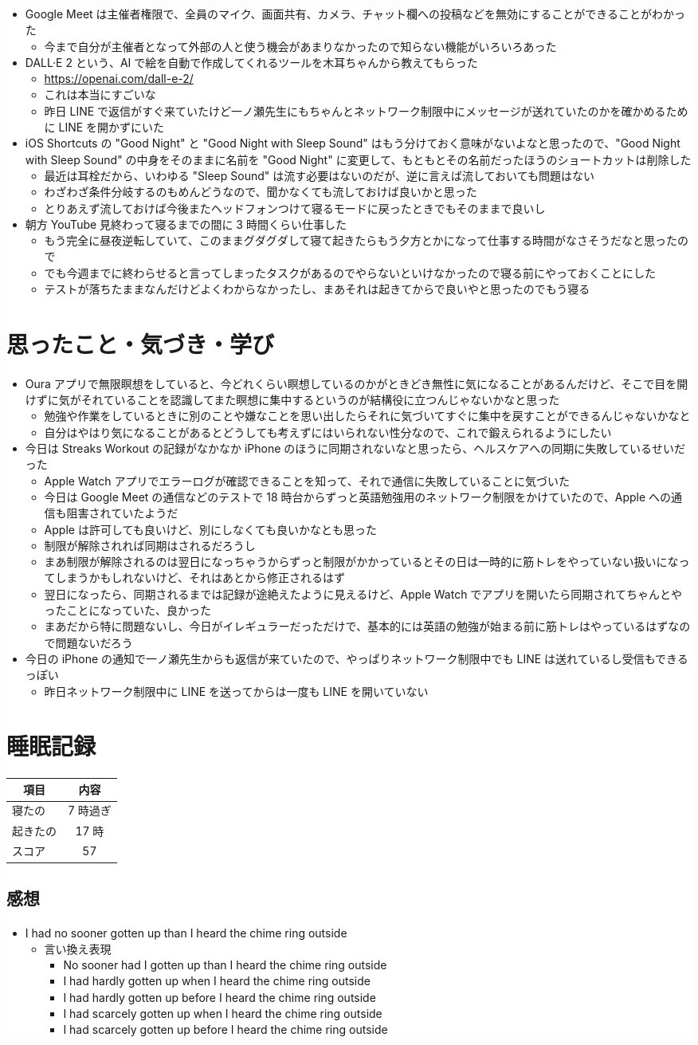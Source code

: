 * Google Meet は主催者権限で、全員のマイク、画面共有、カメラ、チャット欄への投稿などを無効にすることができることがわかった
    * 今まで自分が主催者となって外部の人と使う機会があまりなかったので知らない機能がいろいろあった
* DALL·E 2 という、AI で絵を自動で作成してくれるツールを木耳ちゃんから教えてもらった
    * https://openai.com/dall-e-2/
    * これは本当にすごいな
    * 昨日 LINE で返信がすぐ来ていたけど一ノ瀬先生にもちゃんとネットワーク制限中にメッセージが送れていたのかを確かめるために LINE を開かずにいた
* iOS Shortcuts の "Good Night" と "Good Night with Sleep Sound" はもう分けておく意味がないよなと思ったので、"Good Night with Sleep Sound" の中身をそのままに名前を "Good Night" に変更して、もともとその名前だったほうのショートカットは削除した
    * 最近は耳栓だから、いわゆる "Sleep Sound" は流す必要はないのだが、逆に言えば流しておいても問題はない
    * わざわざ条件分岐するのもめんどうなので、聞かなくても流しておけば良いかと思った
    * とりあえず流しておけば今後またヘッドフォンつけて寝るモードに戻ったときでもそのままで良いし
* 朝方 YouTube 見終わって寝るまでの間に 3 時間くらい仕事した
    * もう完全に昼夜逆転していて、このままグダグダして寝て起きたらもう夕方とかになって仕事する時間がなさそうだなと思ったので
    * でも今週までに終わらせると言ってしまったタスクがあるのでやらないといけなかったので寝る前にやっておくことにした
    * テストが落ちたままなんだけどよくわからなかったし、まあそれは起きてからで良いやと思ったのでもう寝る



# 思ったこと・気づき・学び
* Oura アプリで無限瞑想をしていると、今どれくらい瞑想しているのかがときどき無性に気になることがあるんだけど、そこで目を開けずに気がそれていることを認識してまた瞑想に集中するというのが結構役に立つんじゃないかなと思った
    * 勉強や作業をしているときに別のことや嫌なことを思い出したらそれに気づいてすぐに集中を戻すことができるんじゃないかなと
    * 自分はやはり気になることがあるとどうしても考えずにはいられない性分なので、これで鍛えられるようにしたい
* 今日は Streaks Workout の記録がなかなか iPhone のほうに同期されないなと思ったら、ヘルスケアへの同期に失敗しているせいだった
    * Apple Watch アプリでエラーログが確認できることを知って、それで通信に失敗していることに気づいた
    * 今日は Google Meet の通信などのテストで 18 時台からずっと英語勉強用のネットワーク制限をかけていたので、Apple への通信も阻害されていたようだ
    * Apple は許可しても良いけど、別にしなくても良いかなとも思った
    * 制限が解除されれば同期はされるだろうし
    * まあ制限が解除されるのは翌日になっちゃうからずっと制限がかかっているとその日は一時的に筋トレをやっていない扱いになってしまうかもしれないけど、それはあとから修正されるはず
    * 翌日になったら、同期されるまでは記録が途絶えたように見えるけど、Apple Watch でアプリを開いたら同期されてちゃんとやったことになっていた、良かった
    * まあだから特に問題ないし、今日がイレギュラーだっただけで、基本的には英語の勉強が始まる前に筋トレはやっているはずなので問題ないだろう
* 今日の iPhone の通知で一ノ瀬先生からも返信が来ていたので、やっぱりネットワーク制限中でも LINE は送れているし受信もできるっぽい
    * 昨日ネットワーク制限中に LINE を送ってからは一度も LINE を開いていない



# 睡眠記録

| 項目 | 内容 |
| --- | :---: |
| 寝たの | 7 時過ぎ |
| 起きたの | 17 時 |
| スコア | 57 |

## 感想
* I had no sooner gotten up than I heard the chime ring outside
    * 言い換え表現
        * No sooner had I gotten up than I heard the chime ring outside
        * I had hardly gotten up when I heard the chime ring outside
        * I had hardly gotten up before I heard the chime ring outside
        * I had scarcely gotten up when I heard the chime ring outside
        * I had scarcely gotten up before I heard the chime ring outside
